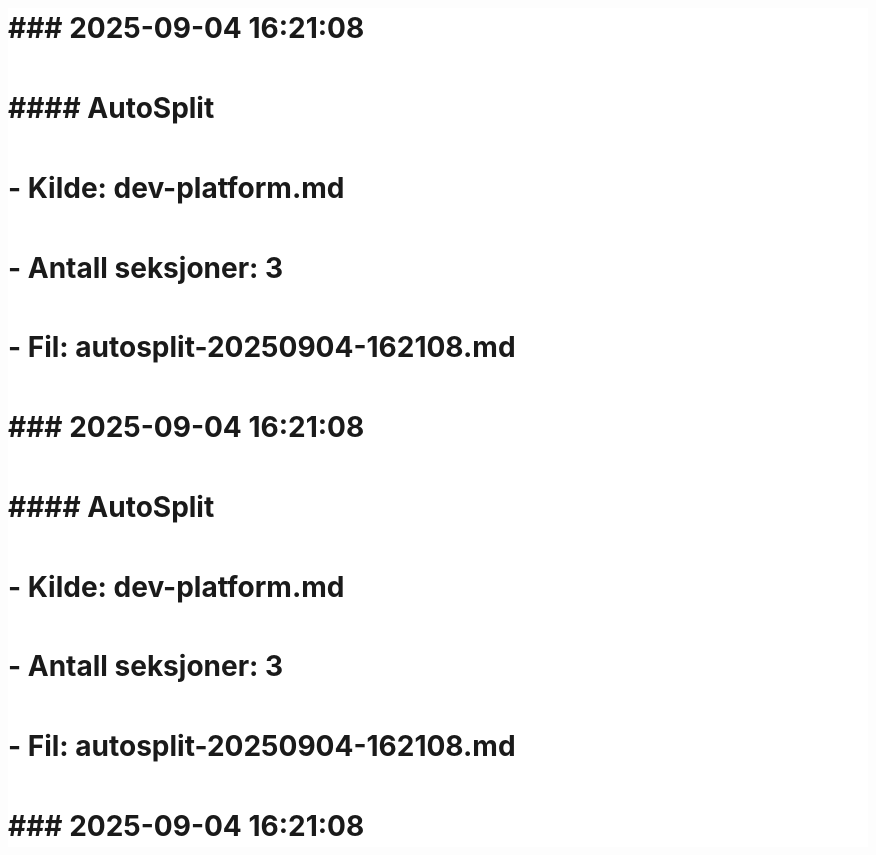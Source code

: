 #

#

#

#

# \### 2025-09-04 16:21:08

# \#### AutoSplit

# \- Kilde: dev-platform.md

# \- Antall seksjoner: 3

# \- Fil: autosplit-20250904-162108.md

#

#

#

#

# \### 2025-09-04 16:21:08

# \#### AutoSplit

# \- Kilde: dev-platform.md

# \- Antall seksjoner: 3

# \- Fil: autosplit-20250904-162108.md

#

#

#

#

# \### 2025-09-04 16:21:08
